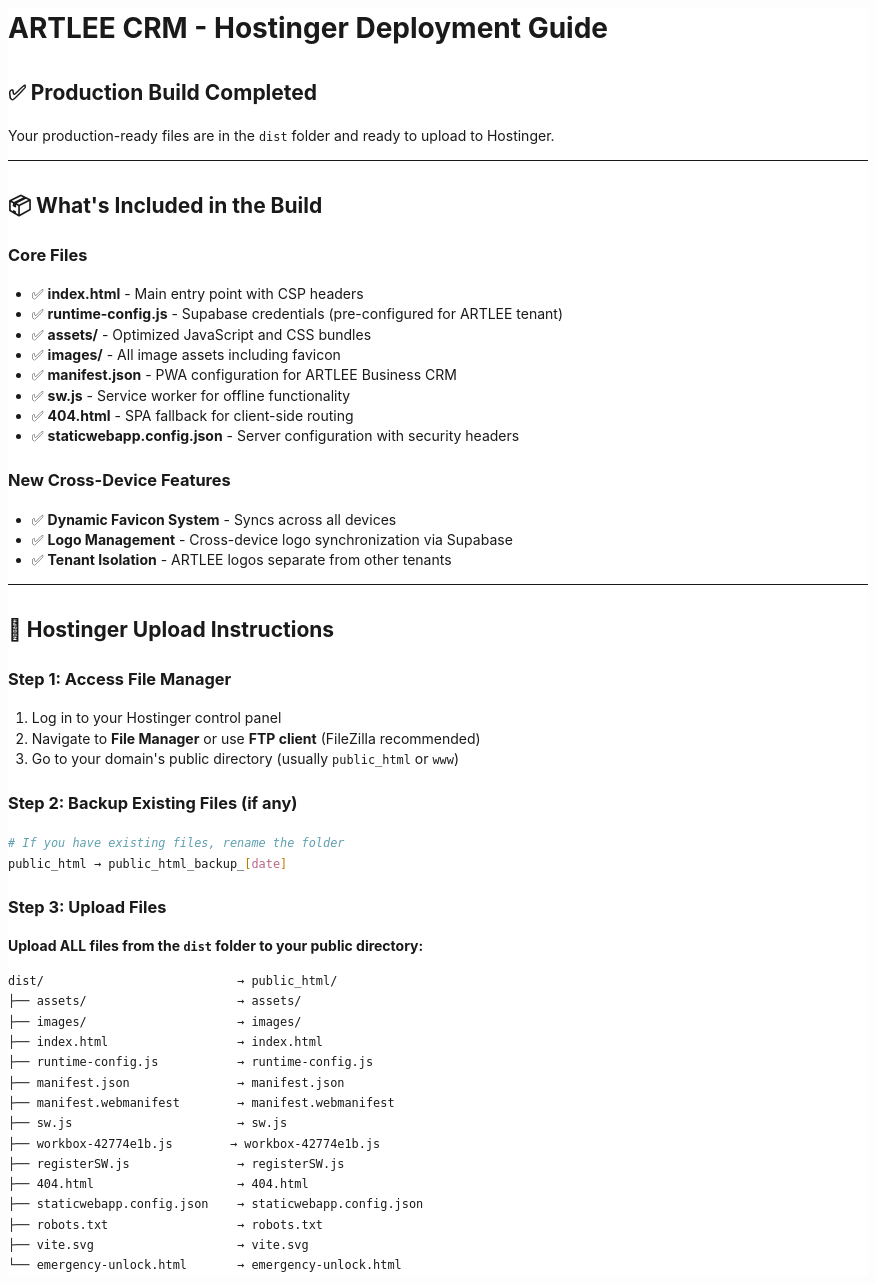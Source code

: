 # ARTLEE CRM - Hostinger Deployment Guide

## ✅ Production Build Completed

Your production-ready files are in the `dist` folder and ready to upload to Hostinger.

---

## 📦 What's Included in the Build

### Core Files
- ✅ **index.html** - Main entry point with CSP headers
- ✅ **runtime-config.js** - Supabase credentials (pre-configured for ARTLEE tenant)
- ✅ **assets/** - Optimized JavaScript and CSS bundles
- ✅ **images/** - All image assets including favicon
- ✅ **manifest.json** - PWA configuration for ARTLEE Business CRM
- ✅ **sw.js** - Service worker for offline functionality
- ✅ **404.html** - SPA fallback for client-side routing
- ✅ **staticwebapp.config.json** - Server configuration with security headers

### New Cross-Device Features
- ✅ **Dynamic Favicon System** - Syncs across all devices
- ✅ **Logo Management** - Cross-device logo synchronization via Supabase
- ✅ **Tenant Isolation** - ARTLEE logos separate from other tenants

---

## 🚀 Hostinger Upload Instructions

### Step 1: Access File Manager
1. Log in to your Hostinger control panel
2. Navigate to **File Manager** or use **FTP client** (FileZilla recommended)
3. Go to your domain's public directory (usually `public_html` or `www`)

### Step 2: Backup Existing Files (if any)
```bash
# If you have existing files, rename the folder
public_html → public_html_backup_[date]
```

### Step 3: Upload Files
**Upload ALL files from the `dist` folder to your public directory:**

```
dist/                           → public_html/
├── assets/                     → assets/
├── images/                     → images/
├── index.html                  → index.html
├── runtime-config.js           → runtime-config.js
├── manifest.json               → manifest.json
├── manifest.webmanifest        → manifest.webmanifest
├── sw.js                       → sw.js
├── workbox-42774e1b.js        → workbox-42774e1b.js
├── registerSW.js               → registerSW.js
├── 404.html                    → 404.html
├── staticwebapp.config.json    → staticwebapp.config.json
├── robots.txt                  → robots.txt
├── vite.svg                    → vite.svg
└── emergency-unlock.html       → emergency-unlock.html
```
